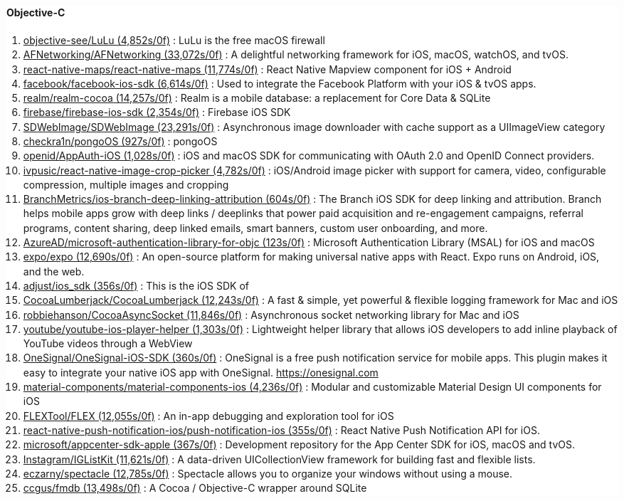 #### Objective-C
1. [objective-see/LuLu (4,852s/0f)](https://github.com/objective-see/LuLu) : LuLu is the free macOS firewall
2. [AFNetworking/AFNetworking (33,072s/0f)](https://github.com/AFNetworking/AFNetworking) : A delightful networking framework for iOS, macOS, watchOS, and tvOS.
3. [react-native-maps/react-native-maps (11,774s/0f)](https://github.com/react-native-maps/react-native-maps) : React Native Mapview component for iOS + Android
4. [facebook/facebook-ios-sdk (6,614s/0f)](https://github.com/facebook/facebook-ios-sdk) : Used to integrate the Facebook Platform with your iOS & tvOS apps.
5. [realm/realm-cocoa (14,257s/0f)](https://github.com/realm/realm-cocoa) : Realm is a mobile database: a replacement for Core Data & SQLite
6. [firebase/firebase-ios-sdk (2,354s/0f)](https://github.com/firebase/firebase-ios-sdk) : Firebase iOS SDK
7. [SDWebImage/SDWebImage (23,291s/0f)](https://github.com/SDWebImage/SDWebImage) : Asynchronous image downloader with cache support as a UIImageView category
8. [checkra1n/pongoOS (927s/0f)](https://github.com/checkra1n/pongoOS) : pongoOS
9. [openid/AppAuth-iOS (1,028s/0f)](https://github.com/openid/AppAuth-iOS) : iOS and macOS SDK for communicating with OAuth 2.0 and OpenID Connect providers.
10. [ivpusic/react-native-image-crop-picker (4,782s/0f)](https://github.com/ivpusic/react-native-image-crop-picker) : iOS/Android image picker with support for camera, video, configurable compression, multiple images and cropping
11. [BranchMetrics/ios-branch-deep-linking-attribution (604s/0f)](https://github.com/BranchMetrics/ios-branch-deep-linking-attribution) : The Branch iOS SDK for deep linking and attribution. Branch helps mobile apps grow with deep links / deeplinks that power paid acquisition and re-engagement campaigns, referral programs, content sharing, deep linked emails, smart banners, custom user onboarding, and more.
12. [AzureAD/microsoft-authentication-library-for-objc (123s/0f)](https://github.com/AzureAD/microsoft-authentication-library-for-objc) : Microsoft Authentication Library (MSAL) for iOS and macOS
13. [expo/expo (12,690s/0f)](https://github.com/expo/expo) : An open-source platform for making universal native apps with React. Expo runs on Android, iOS, and the web.
14. [adjust/ios_sdk (356s/0f)](https://github.com/adjust/ios_sdk) : This is the iOS SDK of
15. [CocoaLumberjack/CocoaLumberjack (12,243s/0f)](https://github.com/CocoaLumberjack/CocoaLumberjack) : A fast & simple, yet powerful & flexible logging framework for Mac and iOS
16. [robbiehanson/CocoaAsyncSocket (11,846s/0f)](https://github.com/robbiehanson/CocoaAsyncSocket) : Asynchronous socket networking library for Mac and iOS
17. [youtube/youtube-ios-player-helper (1,303s/0f)](https://github.com/youtube/youtube-ios-player-helper) : Lightweight helper library that allows iOS developers to add inline playback of YouTube videos through a WebView
18. [OneSignal/OneSignal-iOS-SDK (360s/0f)](https://github.com/OneSignal/OneSignal-iOS-SDK) : OneSignal is a free push notification service for mobile apps. This plugin makes it easy to integrate your native iOS app with OneSignal. https://onesignal.com
19. [material-components/material-components-ios (4,236s/0f)](https://github.com/material-components/material-components-ios) : Modular and customizable Material Design UI components for iOS
20. [FLEXTool/FLEX (12,055s/0f)](https://github.com/FLEXTool/FLEX) : An in-app debugging and exploration tool for iOS
21. [react-native-push-notification-ios/push-notification-ios (355s/0f)](https://github.com/react-native-push-notification-ios/push-notification-ios) : React Native Push Notification API for iOS.
22. [microsoft/appcenter-sdk-apple (367s/0f)](https://github.com/microsoft/appcenter-sdk-apple) : Development repository for the App Center SDK for iOS, macOS and tvOS.
23. [Instagram/IGListKit (11,621s/0f)](https://github.com/Instagram/IGListKit) : A data-driven UICollectionView framework for building fast and flexible lists.
24. [eczarny/spectacle (12,785s/0f)](https://github.com/eczarny/spectacle) : Spectacle allows you to organize your windows without using a mouse.
25. [ccgus/fmdb (13,498s/0f)](https://github.com/ccgus/fmdb) : A Cocoa / Objective-C wrapper around SQLite
